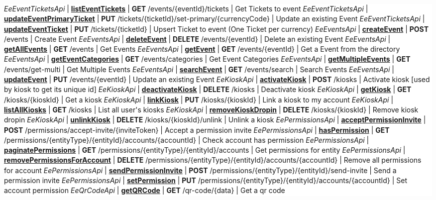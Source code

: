 *EeEventTicketsApi* | [**listEventTickets**](docs//EeEventTicketsApi.md#listeventtickets) | **GET** /events/{eventId}/tickets | Get Tickets to event
*EeEventTicketsApi* | [**updateEventPrimaryTicket**](docs//EeEventTicketsApi.md#updateeventprimaryticket) | **PUT** /tickets/{ticketId}/set-primary/{currencyCode} | Update an existing Event
*EeEventTicketsApi* | [**updateEventTicket**](docs//EeEventTicketsApi.md#updateeventticket) | **PUT** /tickets/{ticketId} | Upsert Ticket to event (One Ticket per currency)
*EeEventsApi* | [**createEvent**](docs//EeEventsApi.md#createevent) | **POST** /events | Create Event
*EeEventsApi* | [**deleteEvent**](docs//EeEventsApi.md#deleteevent) | **DELETE** /events/{eventId} | Delete an existing Event
*EeEventsApi* | [**getAllEvents**](docs//EeEventsApi.md#getallevents) | **GET** /events | Get Events
*EeEventsApi* | [**getEvent**](docs//EeEventsApi.md#getevent) | **GET** /events/{eventId} | Get a Event from the directory
*EeEventsApi* | [**getEventCategories**](docs//EeEventsApi.md#geteventcategories) | **GET** /events/categories | Get Event Categories
*EeEventsApi* | [**getMultipleEvents**](docs//EeEventsApi.md#getmultipleevents) | **GET** /events/get-multi | Get Multiple Events
*EeEventsApi* | [**searchEvent**](docs//EeEventsApi.md#searchevent) | **GET** /events/search | Search Events
*EeEventsApi* | [**updateEvent**](docs//EeEventsApi.md#updateevent) | **PUT** /events/{eventId} | Update an existing Event
*EeKioskApi* | [**activateKiosk**](docs//EeKioskApi.md#activatekiosk) | **POST** /kiosks | Activate kiosk [used by kiosk to get its unique id]
*EeKioskApi* | [**deactivateKiosk**](docs//EeKioskApi.md#deactivatekiosk) | **DELETE** /kiosks | Deactivate kiosk
*EeKioskApi* | [**getKiosk**](docs//EeKioskApi.md#getkiosk) | **GET** /kiosks/{kioskId} | Get a kiosk
*EeKioskApi* | [**linkKiosk**](docs//EeKioskApi.md#linkkiosk) | **PUT** /kiosks/{kioskId} | Link a kiosk to my account
*EeKioskApi* | [**listAllKiosks**](docs//EeKioskApi.md#listallkiosks) | **GET** /kiosks | List all user&#39;s kiosks
*EeKioskApi* | [**removeKioskDropin**](docs//EeKioskApi.md#removekioskdropin) | **DELETE** /kiosks/{kioskId} | Remove kiosk dropin
*EeKioskApi* | [**unlinkKiosk**](docs//EeKioskApi.md#unlinkkiosk) | **DELETE** /kiosks/{kioskId}/unlink | Unlink a kiosk
*EePermissionsApi* | [**acceptPermissionInvite**](docs//EePermissionsApi.md#acceptpermissioninvite) | **POST** /permissions/accept-invite/{inviteToken} | Accept a permission invite
*EePermissionsApi* | [**hasPermission**](docs//EePermissionsApi.md#haspermission) | **GET** /permissions/{entityType}/{entityId}/accounts/{accountId} | Check account has permission
*EePermissionsApi* | [**paginatePermissions**](docs//EePermissionsApi.md#paginatepermissions) | **GET** /permissions/{entityType}/{entityId}/accounts | Get permissions for entity
*EePermissionsApi* | [**removePermissionsForAccount**](docs//EePermissionsApi.md#removepermissionsforaccount) | **DELETE** /permissions/{entityType}/{entityId}/accounts/{accountId} | Remove all permissions for account
*EePermissionsApi* | [**sendPermissionInvite**](docs//EePermissionsApi.md#sendpermissioninvite) | **POST** /permissions/{entityType}/{entityId}/send-invite | Send a permission invite
*EePermissionsApi* | [**setPermission**](docs//EePermissionsApi.md#setpermission) | **PUT** /permissions/{entityType}/{entityId}/accounts/{accountId} | Set account permission
*EeQrCodeApi* | [**getQRCode**](docs//EeQrCodeApi.md#getqrcode) | **GET** /qr-code/{data} | Get a qr code
